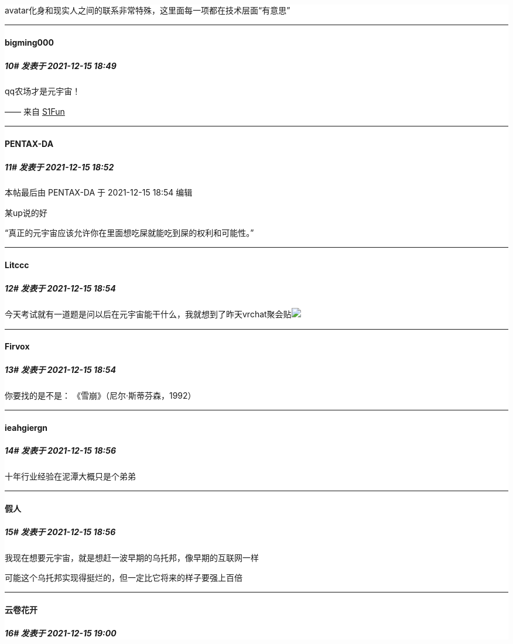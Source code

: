 avatar化身和现实人之间的联系非常特殊，这里面每一项都在技术层面“有意思”

*****

####  bigming000  
##### 10#       发表于 2021-12-15 18:49

qq农场才是元宇宙！

—— 来自 [S1Fun](https://s1fun.koalcat.com)

*****

####  PENTAX-DA  
##### 11#       发表于 2021-12-15 18:52

 本帖最后由 PENTAX-DA 于 2021-12-15 18:54 编辑 

某up说的好

“真正的元宇宙应该允许你在里面想吃屎就能吃到屎的权利和可能性。”

*****

####  Litccc  
##### 12#       发表于 2021-12-15 18:54

今天考试就有一道题是问以后在元宇宙能干什么，我就想到了昨天vrchat聚会贴<img src="https://static.saraba1st.com/image/smiley/face2017/040.png" referrerpolicy="no-referrer">

*****

####  Firvox  
##### 13#       发表于 2021-12-15 18:54

你要找的是不是：
《雪崩》（尼尔·斯蒂芬森，1992）

*****

####  ieahgiergn  
##### 14#       发表于 2021-12-15 18:56

十年行业经验在泥潭大概只是个弟弟

*****

####  假人  
##### 15#       发表于 2021-12-15 18:56

我现在想要元宇宙，就是想赶一波早期的乌托邦，像早期的互联网一样

可能这个乌托邦实现得挺烂的，但一定比它将来的样子要强上百倍

*****

####  云卷花开  
##### 16#       发表于 2021-12-15 19:00
